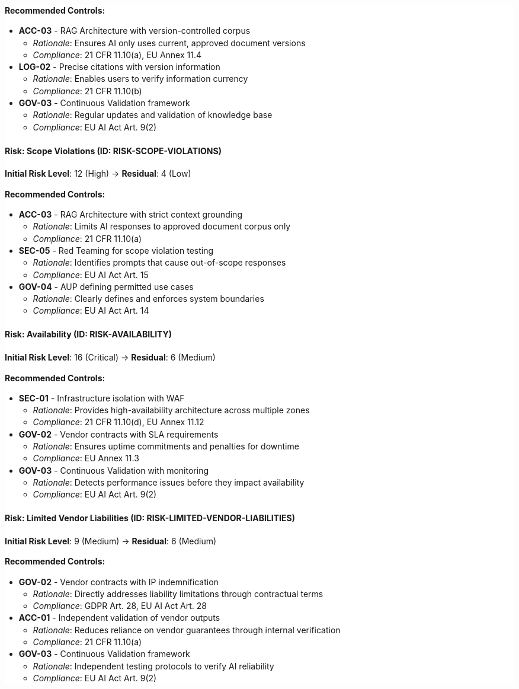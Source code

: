 **Recommended Controls:**
- **ACC-03** - RAG Architecture with version-controlled corpus
  - *Rationale*: Ensures AI only uses current, approved document versions
  - *Compliance*: 21 CFR 11.10(a), EU Annex 11.4
- **LOG-02** - Precise citations with version information
  - *Rationale*: Enables users to verify information currency
  - *Compliance*: 21 CFR 11.10(b)
- **GOV-03** - Continuous Validation framework
  - *Rationale*: Regular updates and validation of knowledge base
  - *Compliance*: EU AI Act Art. 9(2)

#### Risk: Scope Violations (ID: RISK-SCOPE-VIOLATIONS)
**Initial Risk Level**: 12 (High) → **Residual**: 4 (Low)

**Recommended Controls:**
- **ACC-03** - RAG Architecture with strict context grounding
  - *Rationale*: Limits AI responses to approved document corpus only
  - *Compliance*: 21 CFR 11.10(a)
- **SEC-05** - Red Teaming for scope violation testing
  - *Rationale*: Identifies prompts that cause out-of-scope responses
  - *Compliance*: EU AI Act Art. 15
- **GOV-04** - AUP defining permitted use cases
  - *Rationale*: Clearly defines and enforces system boundaries
  - *Compliance*: EU AI Act Art. 14

#### Risk: Availability (ID: RISK-AVAILABILITY)
**Initial Risk Level**: 16 (Critical) → **Residual**: 6 (Medium)

**Recommended Controls:**
- **SEC-01** - Infrastructure isolation with WAF
  - *Rationale*: Provides high-availability architecture across multiple zones
  - *Compliance*: 21 CFR 11.10(d), EU Annex 11.12
- **GOV-02** - Vendor contracts with SLA requirements
  - *Rationale*: Ensures uptime commitments and penalties for downtime
  - *Compliance*: EU Annex 11.3
- **GOV-03** - Continuous Validation with monitoring
  - *Rationale*: Detects performance issues before they impact availability
  - *Compliance*: EU AI Act Art. 9(2)

#### Risk: Limited Vendor Liabilities (ID: RISK-LIMITED-VENDOR-LIABILITIES)
**Initial Risk Level**: 9 (Medium) → **Residual**: 6 (Medium)

**Recommended Controls:**
- **GOV-02** - Vendor contracts with IP indemnification
  - *Rationale*: Directly addresses liability limitations through contractual terms
  - *Compliance*: GDPR Art. 28, EU AI Act Art. 28
- **ACC-01** - Independent validation of vendor outputs
  - *Rationale*: Reduces reliance on vendor guarantees through internal verification
  - *Compliance*: 21 CFR 11.10(a)
- **GOV-03** - Continuous Validation framework
  - *Rationale*: Independent testing protocols to verify AI reliability
  - *Compliance*: EU AI Act Art. 9(2)
